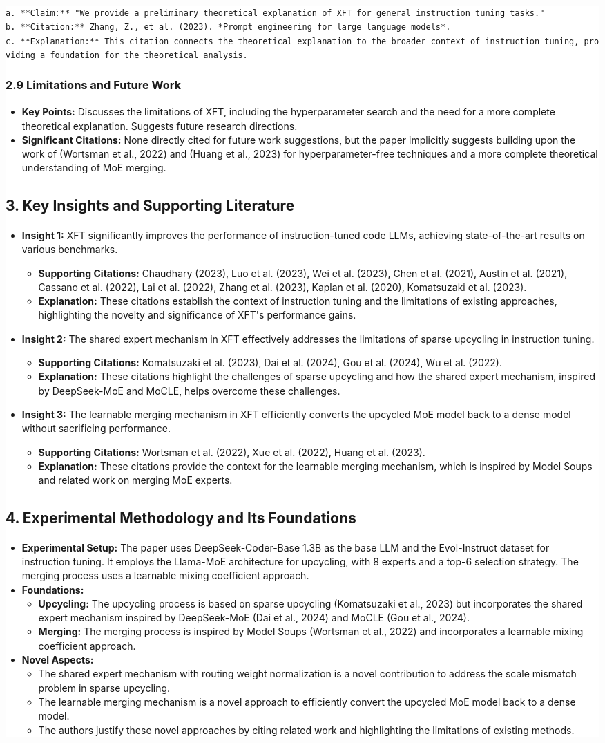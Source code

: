     a. **Claim:** "We provide a preliminary theoretical explanation of XFT for general instruction tuning tasks."
    b. **Citation:** Zhang, Z., et al. (2023). *Prompt engineering for large language models*.
    c. **Explanation:** This citation connects the theoretical explanation to the broader context of instruction tuning, providing a foundation for the theoretical analysis.


### 2.9 Limitations and Future Work

- **Key Points:** Discusses the limitations of XFT, including the hyperparameter search and the need for a more complete theoretical explanation. Suggests future research directions.
- **Significant Citations:** None directly cited for future work suggestions, but the paper implicitly suggests building upon the work of (Wortsman et al., 2022) and (Huang et al., 2023) for hyperparameter-free techniques and a more complete theoretical understanding of MoE merging.


## 3. Key Insights and Supporting Literature

- **Insight 1:** XFT significantly improves the performance of instruction-tuned code LLMs, achieving state-of-the-art results on various benchmarks.
    - **Supporting Citations:** Chaudhary (2023), Luo et al. (2023), Wei et al. (2023), Chen et al. (2021), Austin et al. (2021), Cassano et al. (2022), Lai et al. (2022), Zhang et al. (2023), Kaplan et al. (2020), Komatsuzaki et al. (2023).
    - **Explanation:** These citations establish the context of instruction tuning and the limitations of existing approaches, highlighting the novelty and significance of XFT's performance gains.

- **Insight 2:** The shared expert mechanism in XFT effectively addresses the limitations of sparse upcycling in instruction tuning.
    - **Supporting Citations:** Komatsuzaki et al. (2023), Dai et al. (2024), Gou et al. (2024), Wu et al. (2022).
    - **Explanation:** These citations highlight the challenges of sparse upcycling and how the shared expert mechanism, inspired by DeepSeek-MoE and MoCLE, helps overcome these challenges.

- **Insight 3:** The learnable merging mechanism in XFT efficiently converts the upcycled MoE model back to a dense model without sacrificing performance.
    - **Supporting Citations:** Wortsman et al. (2022), Xue et al. (2022), Huang et al. (2023).
    - **Explanation:** These citations provide the context for the learnable merging mechanism, which is inspired by Model Soups and related work on merging MoE experts.


## 4. Experimental Methodology and Its Foundations

- **Experimental Setup:** The paper uses DeepSeek-Coder-Base 1.3B as the base LLM and the Evol-Instruct dataset for instruction tuning. It employs the Llama-MoE architecture for upcycling, with 8 experts and a top-6 selection strategy. The merging process uses a learnable mixing coefficient approach.
- **Foundations:**
    - **Upcycling:** The upcycling process is based on sparse upcycling (Komatsuzaki et al., 2023) but incorporates the shared expert mechanism inspired by DeepSeek-MoE (Dai et al., 2024) and MoCLE (Gou et al., 2024).
    - **Merging:** The merging process is inspired by Model Soups (Wortsman et al., 2022) and incorporates a learnable mixing coefficient approach.
- **Novel Aspects:**
    - The shared expert mechanism with routing weight normalization is a novel contribution to address the scale mismatch problem in sparse upcycling.
    - The learnable merging mechanism is a novel approach to efficiently convert the upcycled MoE model back to a dense model.
    - The authors justify these novel approaches by citing related work and highlighting the limitations of existing methods.
